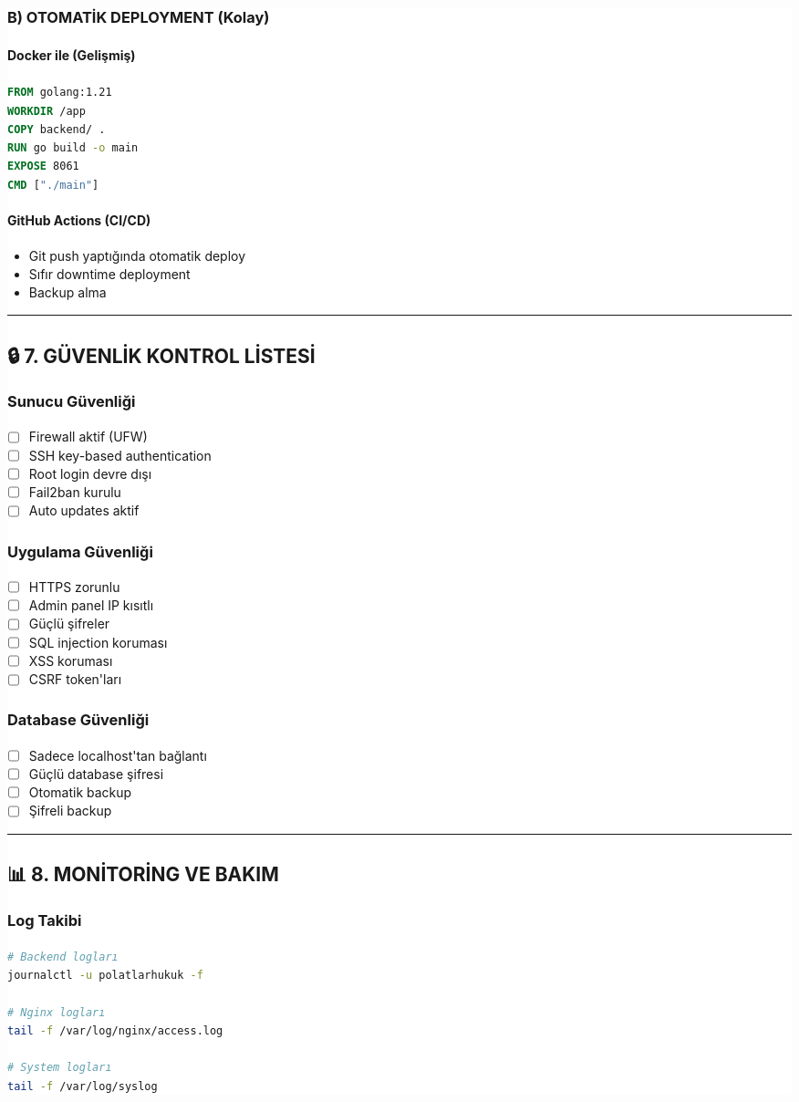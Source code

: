 ### B) OTOMATİK DEPLOYMENT (Kolay)

#### Docker ile (Gelişmiş)
```dockerfile
FROM golang:1.21
WORKDIR /app
COPY backend/ .
RUN go build -o main
EXPOSE 8061
CMD ["./main"]
```

#### GitHub Actions (CI/CD)
- Git push yaptığında otomatik deploy
- Sıfır downtime deployment
- Backup alma

---

## 🔒 7. GÜVENLİK KONTROL LİSTESİ

### Sunucu Güvenliği
- [ ] Firewall aktif (UFW)
- [ ] SSH key-based authentication
- [ ] Root login devre dışı
- [ ] Fail2ban kurulu
- [ ] Auto updates aktif

### Uygulama Güvenliği
- [ ] HTTPS zorunlu
- [ ] Admin panel IP kısıtlı
- [ ] Güçlü şifreler
- [ ] SQL injection koruması
- [ ] XSS koruması
- [ ] CSRF token'ları

### Database Güvenliği
- [ ] Sadece localhost'tan bağlantı
- [ ] Güçlü database şifresi
- [ ] Otomatik backup
- [ ] Şifreli backup

---

## 📊 8. MONİTORİNG VE BAKIM

### Log Takibi
```bash
# Backend logları
journalctl -u polatlarhukuk -f

# Nginx logları
tail -f /var/log/nginx/access.log

# System logları
tail -f /var/log/syslog
```
